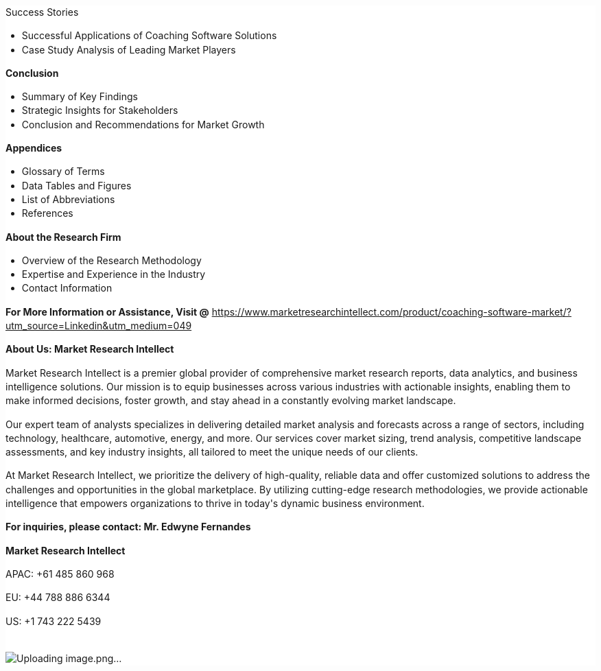 Success Stories</strong></p><ul><li>Successful Applications of Coaching Software Solutions</li><li>Case Study Analysis of Leading Market Players</li></ul><p><strong>Conclusion</strong></p><ul><li>Summary of Key Findings</li><li>Strategic Insights for Stakeholders</li><li>Conclusion and Recommendations for Market Growth</li></ul><p><strong>Appendices</strong></p><ul><li>Glossary of Terms</li><li>Data Tables and Figures</li><li>List of Abbreviations</li><li>References</li></ul><p><strong>About the Research Firm</strong></p><ul><li>Overview of the Research Methodology</li><li>Expertise and Experience in the Industry</li><li>Contact Information</li></ul></div><div class="article-main__content" data-test-id="publishing-text-block"><p><span class="font-[700]"><strong>For More Information or Assistance, Visit @</strong>&nbsp;<a href="https://www.marketresearchintellect.com/product/coaching-software-market/?utm_source=Linkedin&utm_medium=049">https://www.marketresearchintellect.com/product/coaching-software-market/?utm_source=Linkedin&utm_medium=049</a></span></p><p><strong>About Us: Market Research Intellect</strong></p><p>Market Research Intellect is a premier global provider of comprehensive market research reports, data analytics, and business intelligence solutions. Our mission is to equip businesses across various industries with actionable insights, enabling them to make informed decisions, foster growth, and stay ahead in a constantly evolving market landscape.</p><p>Our expert team of analysts specializes in delivering detailed market analysis and forecasts across a range of sectors, including technology, healthcare, automotive, energy, and more. Our services cover market sizing, trend analysis, competitive landscape assessments, and key industry insights, all tailored to meet the unique needs of our clients.</p><p>At Market Research Intellect, we prioritize the delivery of high-quality, reliable data and offer customized solutions to address the challenges and opportunities in the global marketplace. By utilizing cutting-edge research methodologies, we provide actionable intelligence that empowers organizations to thrive in today's dynamic business environment.</p><p><strong>For inquiries, please contact: Mr. Edwyne Fernandes</strong></p><p><strong>Market Research Intellect</strong></p><p>APAC: +61 485 860 968</p><p>EU: +44 788 886 6344</p><p>US: +1 743 222 5439</p></div><div class="article-main__content" data-test-id="publishing-text-block">&nbsp;</div>
![Uploading image.png…]()
